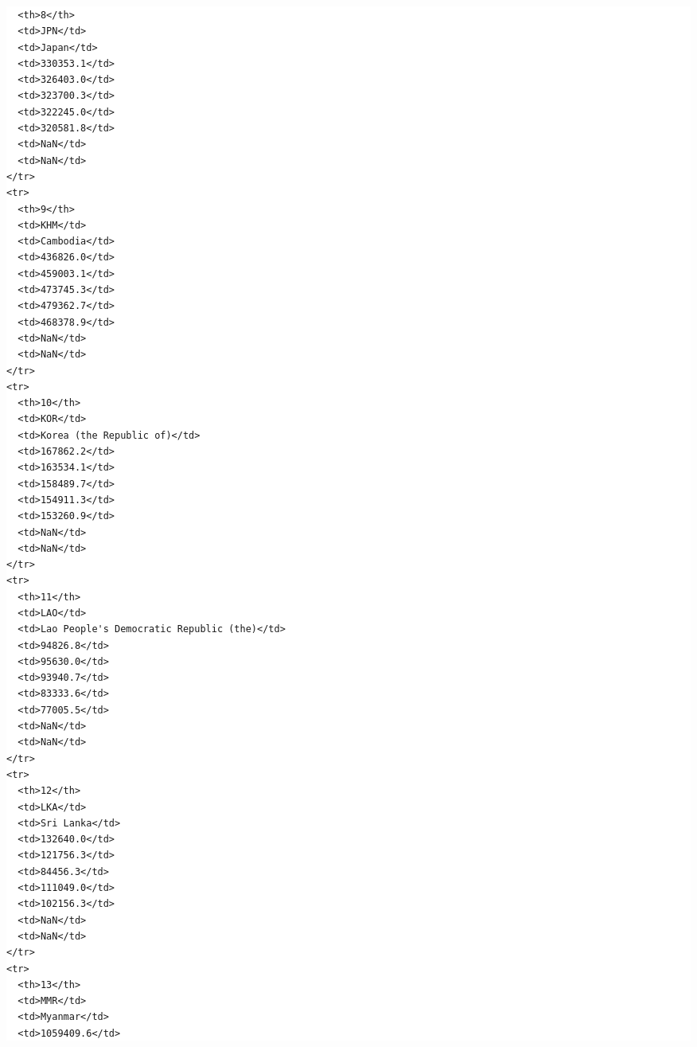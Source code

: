       <th>8</th>
      <td>JPN</td>
      <td>Japan</td>
      <td>330353.1</td>
      <td>326403.0</td>
      <td>323700.3</td>
      <td>322245.0</td>
      <td>320581.8</td>
      <td>NaN</td>
      <td>NaN</td>
    </tr>
    <tr>
      <th>9</th>
      <td>KHM</td>
      <td>Cambodia</td>
      <td>436826.0</td>
      <td>459003.1</td>
      <td>473745.3</td>
      <td>479362.7</td>
      <td>468378.9</td>
      <td>NaN</td>
      <td>NaN</td>
    </tr>
    <tr>
      <th>10</th>
      <td>KOR</td>
      <td>Korea (the Republic of)</td>
      <td>167862.2</td>
      <td>163534.1</td>
      <td>158489.7</td>
      <td>154911.3</td>
      <td>153260.9</td>
      <td>NaN</td>
      <td>NaN</td>
    </tr>
    <tr>
      <th>11</th>
      <td>LAO</td>
      <td>Lao People's Democratic Republic (the)</td>
      <td>94826.8</td>
      <td>95630.0</td>
      <td>93940.7</td>
      <td>83333.6</td>
      <td>77005.5</td>
      <td>NaN</td>
      <td>NaN</td>
    </tr>
    <tr>
      <th>12</th>
      <td>LKA</td>
      <td>Sri Lanka</td>
      <td>132640.0</td>
      <td>121756.3</td>
      <td>84456.3</td>
      <td>111049.0</td>
      <td>102156.3</td>
      <td>NaN</td>
      <td>NaN</td>
    </tr>
    <tr>
      <th>13</th>
      <td>MMR</td>
      <td>Myanmar</td>
      <td>1059409.6</td>
